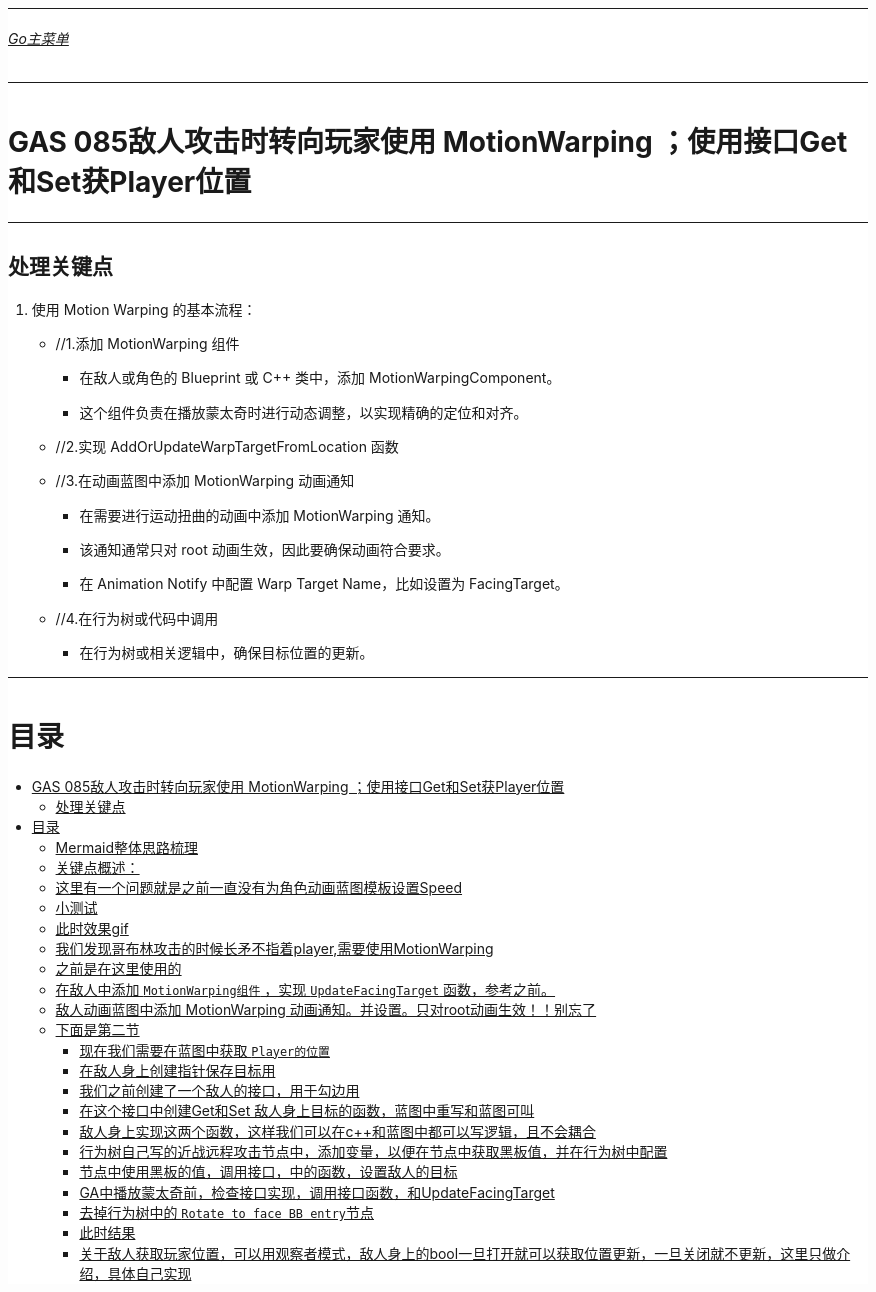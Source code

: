 ___________________________________________________________________________________________
###### [Go主菜单](../MainMenu.md)
___________________________________________________________________________________________

# GAS 085敌人攻击时转向玩家使用 MotionWarping ；使用接口Get和Set获Player位置

___________________________________________________________________________________________

## 处理关键点

1. 使用 Motion Warping 的基本流程：

   - //1.添加 MotionWarping 组件

     - 在敌人或角色的 Blueprint 或 C++ 类中，添加 MotionWarpingComponent。

     - 这个组件负责在播放蒙太奇时进行动态调整，以实现精确的定位和对齐。

   - //2.实现 AddOrUpdateWarpTargetFromLocation 函数

   - //3.在动画蓝图中添加 MotionWarping 动画通知

     - 在需要进行运动扭曲的动画中添加 MotionWarping 通知。

     - 该通知通常只对 root 动画生效，因此要确保动画符合要求。

     - 在 Animation Notify 中配置 Warp Target Name，比如设置为 FacingTarget。

   - //4.在行为树或代码中调用
     - 在行为树或相关逻辑中，确保目标位置的更新。


___________________________________________________________________________________________

# 目录


- [GAS 085敌人攻击时转向玩家使用 MotionWarping ；使用接口Get和Set获Player位置](#gas-085敌人攻击时转向玩家使用-motionwarping-使用接口get和set获player位置)
  - [处理关键点](#处理关键点)
- [目录](#目录)
    - [Mermaid整体思路梳理](#mermaid整体思路梳理)
    - [关键点概述：](#关键点概述)
    - [这里有一个问题就是之前一直没有为角色动画蓝图模板设置Speed](#这里有一个问题就是之前一直没有为角色动画蓝图模板设置speed)
    - [小测试](#小测试)
    - [此时效果gif](#此时效果gif)
    - [我们发现哥布林攻击的时候长矛不指着player,需要使用MotionWarping](#我们发现哥布林攻击的时候长矛不指着player需要使用motionwarping)
    - [之前是在这里使用的](#之前是在这里使用的)
    - [在敌人中添加 `MotionWarping组件` ，实现 `UpdateFacingTarget` 函数，参考之前。](#在敌人中添加-motionwarping组件-实现-updatefacingtarget-函数参考之前)
    - [敌人动画蓝图中添加 MotionWarping 动画通知。并设置。只对root动画生效！！别忘了](#敌人动画蓝图中添加-motionwarping-动画通知并设置只对root动画生效别忘了)
  - [下面是第二节](#下面是第二节)
    - [现在我们需要在蓝图中获取 `Player的位置`](#现在我们需要在蓝图中获取-player的位置)
    - [在敌人身上创建指针保存目标用](#在敌人身上创建指针保存目标用)
    - [我们之前创建了一个敌人的接口，用于勾边用](#我们之前创建了一个敌人的接口用于勾边用)
    - [在这个接口中创建Get和Set 敌人身上目标的函数，蓝图中重写和蓝图可叫](#在这个接口中创建get和set-敌人身上目标的函数蓝图中重写和蓝图可叫)
    - [敌人身上实现这两个函数，这样我们可以在c++和蓝图中都可以写逻辑，且不会耦合](#敌人身上实现这两个函数这样我们可以在c和蓝图中都可以写逻辑且不会耦合)
    - [行为树自己写的近战远程攻击节点中，添加变量，以便在节点中获取黑板值，并在行为树中配置](#行为树自己写的近战远程攻击节点中添加变量以便在节点中获取黑板值并在行为树中配置)
    - [节点中使用黑板的值，调用接口，中的函数，设置敌人的目标](#节点中使用黑板的值调用接口中的函数设置敌人的目标)
    - [GA中播放蒙太奇前，检查接口实现，调用接口函数，和UpdateFacingTarget](#ga中播放蒙太奇前检查接口实现调用接口函数和updatefacingtarget)
    - [去掉行为树中的 `Rotate to face BB entry`节点](#去掉行为树中的-rotate-to-face-bb-entry节点)
    - [此时结果](#此时结果)
    - [关于敌人获取玩家位置，可以用观察者模式，敌人身上的bool一旦打开就可以获取位置更新，一旦关闭就不更新，这里只做介绍，具体自己实现](#关于敌人获取玩家位置可以用观察者模式敌人身上的bool一旦打开就可以获取位置更新一旦关闭就不更新这里只做介绍具体自己实现)
